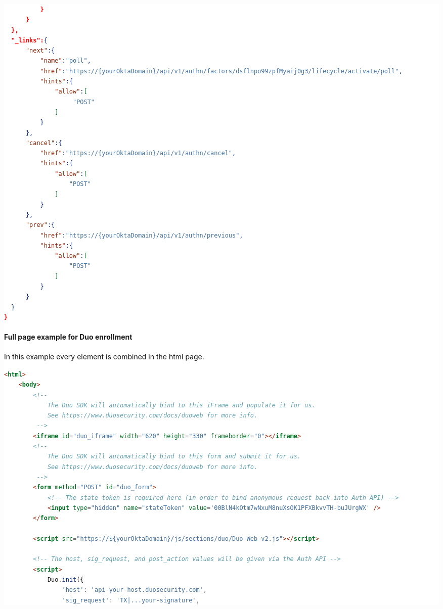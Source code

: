 ```json
          }
      }
  },
  "_links":{
      "next":{
          "name":"poll",
          "href":"https://{yourOktaDomain}/api/v1/authn/factors/dsflnpo99zpfMyaij0g3/lifecycle/activate/poll",
          "hints":{
              "allow":[
                   "POST"
              ]
          }
      },
      "cancel":{
          "href":"https://{yourOktaDomain}/api/v1/authn/cancel",
          "hints":{
              "allow":[
                  "POST"
              ]
          }
      },
      "prev":{
          "href":"https://{yourOktaDomain}/api/v1/authn/previous",
          "hints":{
              "allow":[
                  "POST"
              ]
          }
      }
  }
}
```

#### Full page example for Duo enrollment

In this example every element is combined in the html page.

```html
<html>
    <body>
        <!--
            The Duo SDK will automatically bind to this iFrame and populate it for us.
            See https://www.duosecurity.com/docs/duoweb for more info.
         -->
        <iframe id="duo_iframe" width="620" height="330" frameborder="0"></iframe>
        <!--
            The Duo SDK will automatically bind to this form and submit it for us.
            See https://www.duosecurity.com/docs/duoweb for more info.
         -->
        <form method="POST" id="duo_form">
            <!-- The state token is required here (in order to bind anonymous request back into Auth API) -->
            <input type="hidden" name="stateToken" value='00BlN4kOtm7wNxuM8nuXsOK1PFXBkvvTH-buJUrgWX' />
        </form>

        <script src="https://${yourOktaDomain}/js/sections/duo/Duo-Web-v2.js"></script>

        <!-- The host, sig_request, and post_action values will be given via the Auth API -->
        <script>
            Duo.init({
                'host': 'api-your-host.duosecurity.com',
                'sig_request': 'TX|...your-signature',
```